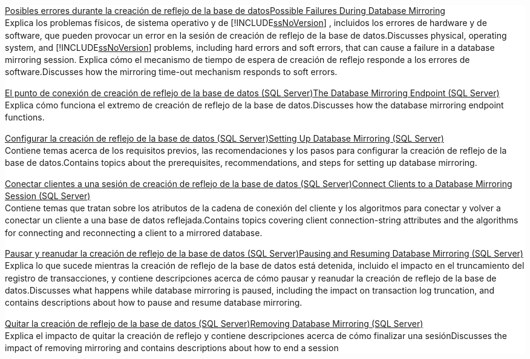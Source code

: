  [<span data-ttu-id="38f32-318">Posibles errores durante la creación de reflejo de la base de datos</span><span class="sxs-lookup"><span data-stu-id="38f32-318">Possible Failures During Database Mirroring</span></span>](possible-failures-during-database-mirroring.md)  
 <span data-ttu-id="38f32-319">Explica los problemas físicos, de sistema operativo y de [!INCLUDE[ssNoVersion](../../includes/ssnoversion-md.md)] , incluidos los errores de hardware y de software, que pueden provocar un error en la sesión de creación de reflejo de la base de datos.</span><span class="sxs-lookup"><span data-stu-id="38f32-319">Discusses physical, operating system, and [!INCLUDE[ssNoVersion](../../includes/ssnoversion-md.md)] problems, including hard errors and soft errors, that can cause a failure in a database mirroring session.</span></span> <span data-ttu-id="38f32-320">Explica cómo el mecanismo de tiempo de espera de creación de reflejo responde a los errores de software.</span><span class="sxs-lookup"><span data-stu-id="38f32-320">Discusses how the mirroring time-out mechanism responds to soft errors.</span></span>  
  
 [<span data-ttu-id="38f32-321">El punto de conexión de creación de reflejo de la base de datos &#40;SQL Server&#41;</span><span class="sxs-lookup"><span data-stu-id="38f32-321">The Database Mirroring Endpoint &#40;SQL Server&#41;</span></span>](the-database-mirroring-endpoint-sql-server.md)  
 <span data-ttu-id="38f32-322">Explica cómo funciona el extremo de creación de reflejo de la base de datos.</span><span class="sxs-lookup"><span data-stu-id="38f32-322">Discusses how the database mirroring endpoint functions.</span></span>  
  
 [<span data-ttu-id="38f32-323">Configurar la creación de reflejo de la base de datos &#40;SQL Server&#41;</span><span class="sxs-lookup"><span data-stu-id="38f32-323">Setting Up Database Mirroring &#40;SQL Server&#41;</span></span>](setting-up-database-mirroring-sql-server.md)  
 <span data-ttu-id="38f32-324">Contiene temas acerca de los requisitos previos, las recomendaciones y los pasos para configurar la creación de reflejo de la base de datos.</span><span class="sxs-lookup"><span data-stu-id="38f32-324">Contains topics about the prerequisites, recommendations, and steps for setting up database mirroring.</span></span>  
  
 [<span data-ttu-id="38f32-325">Conectar clientes a una sesión de creación de reflejo de la base de datos &#40;SQL Server&#41;</span><span class="sxs-lookup"><span data-stu-id="38f32-325">Connect Clients to a Database Mirroring Session &#40;SQL Server&#41;</span></span>](connect-clients-to-a-database-mirroring-session-sql-server.md)  
 <span data-ttu-id="38f32-326">Contiene temas que tratan sobre los atributos de la cadena de conexión del cliente y los algoritmos para conectar y volver a conectar un cliente a una base de datos reflejada.</span><span class="sxs-lookup"><span data-stu-id="38f32-326">Contains topics covering client connection-string attributes and the algorithms for connecting and reconnecting a client to a mirrored database.</span></span>  
  
 [<span data-ttu-id="38f32-327">Pausar y reanudar la creación de reflejo de la base de datos &#40;SQL Server&#41;</span><span class="sxs-lookup"><span data-stu-id="38f32-327">Pausing and Resuming Database Mirroring &#40;SQL Server&#41;</span></span>](database-mirroring-sql-server.md)  
 <span data-ttu-id="38f32-328">Explica lo que sucede mientras la creación de reflejo de la base de datos está detenida, incluido el impacto en el truncamiento del registro de transacciones, y contiene descripciones acerca de cómo pausar y reanudar la creación de reflejo de la base de datos.</span><span class="sxs-lookup"><span data-stu-id="38f32-328">Discusses what happens while database mirroring is paused, including the impact on transaction log truncation, and contains descriptions about how to pause and resume database mirroring.</span></span>  
  
 [<span data-ttu-id="38f32-329">Quitar la creación de reflejo de la base de datos &#40;SQL Server&#41;</span><span class="sxs-lookup"><span data-stu-id="38f32-329">Removing Database Mirroring &#40;SQL Server&#41;</span></span>](removing-database-mirroring-sql-server.md)  
 <span data-ttu-id="38f32-330">Explica el impacto de quitar la creación de reflejo y contiene descripciones acerca de cómo finalizar una sesión</span><span class="sxs-lookup"><span data-stu-id="38f32-330">Discusses the impact of removing mirroring and contains descriptions about how to end a session</span></span>  
  